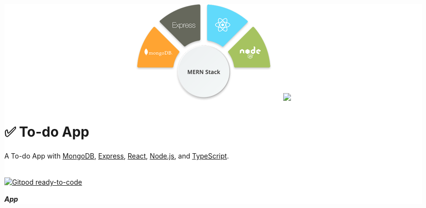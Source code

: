 <div align="center">
<img height="200" src="./client/public/images/img_mern.png"/>
&nbsp;&nbsp;&nbsp;&nbsp;
<img height="200" src="https://upload.wikimedia.org/wikipedia/commons/thumb/5/5d/Tobu_Skytree_Line_%28TS%29_symbol.svg/2048px-Tobu_Skytree_Line_%28TS%29_symbol.svg.png"/>
</div>

# :white_check_mark: To-do App

A To-do App with [MongoDB](https://www.mongodb.com/), [Express](https://expressjs.com/), [React](https://reactjs.org/), [Node.js](https://nodejs.org/en/), and [TypeScript](https://www.typescriptlang.org/).
<br>
<br>

[![Gitpod ready-to-code](https://img.shields.io/badge/Gitpod-ready--to--code-blue?logo=gitpod)](https://gitpod.io/#https://github.com/marcelosperalta/todoApp_react)

**_App_**
